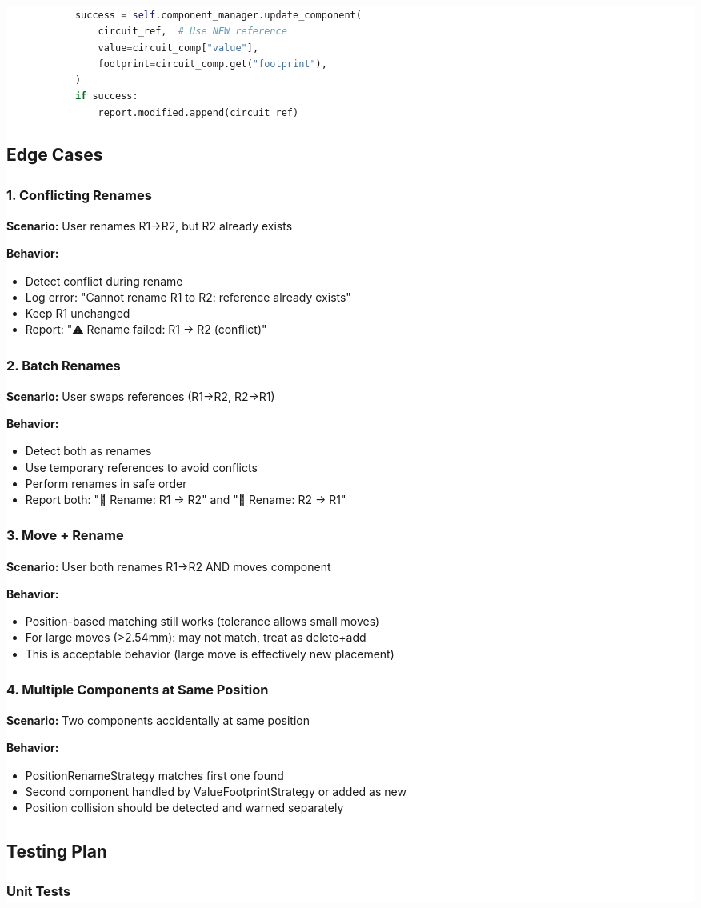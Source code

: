 ```python
            success = self.component_manager.update_component(
                circuit_ref,  # Use NEW reference
                value=circuit_comp["value"],
                footprint=circuit_comp.get("footprint"),
            )
            if success:
                report.modified.append(circuit_ref)
```

## Edge Cases

### 1. Conflicting Renames

**Scenario:** User renames R1→R2, but R2 already exists

**Behavior:**
- Detect conflict during rename
- Log error: "Cannot rename R1 to R2: reference already exists"
- Keep R1 unchanged
- Report: "⚠️  Rename failed: R1 → R2 (conflict)"

### 2. Batch Renames

**Scenario:** User swaps references (R1→R2, R2→R1)

**Behavior:**
- Detect both as renames
- Use temporary references to avoid conflicts
- Perform renames in safe order
- Report both: "🔄 Rename: R1 → R2" and "🔄 Rename: R2 → R1"

### 3. Move + Rename

**Scenario:** User both renames R1→R2 AND moves component

**Behavior:**
- Position-based matching still works (tolerance allows small moves)
- For large moves (>2.54mm): may not match, treat as delete+add
- This is acceptable behavior (large move is effectively new placement)

### 4. Multiple Components at Same Position

**Scenario:** Two components accidentally at same position

**Behavior:**
- PositionRenameStrategy matches first one found
- Second component handled by ValueFootprintStrategy or added as new
- Position collision should be detected and warned separately

## Testing Plan

### Unit Tests
